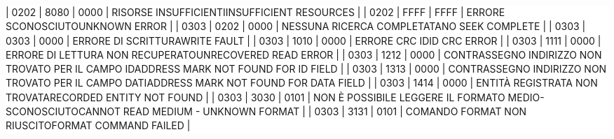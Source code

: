 | <span data-ttu-id="1b8ca-201">02</span><span class="sxs-lookup"><span data-stu-id="1b8ca-201">02</span></span>        | <span data-ttu-id="1b8ca-202">80</span><span class="sxs-lookup"><span data-stu-id="1b8ca-202">80</span></span>  | <span data-ttu-id="1b8ca-203">00</span><span class="sxs-lookup"><span data-stu-id="1b8ca-203">00</span></span>   | <span data-ttu-id="1b8ca-204">RISORSE INSUFFICIENTI</span><span class="sxs-lookup"><span data-stu-id="1b8ca-204">INSUFFICIENT RESOURCES</span></span>                            |
| <span data-ttu-id="1b8ca-205">02</span><span class="sxs-lookup"><span data-stu-id="1b8ca-205">02</span></span>        | <span data-ttu-id="1b8ca-206">FF</span><span class="sxs-lookup"><span data-stu-id="1b8ca-206">FF</span></span>  | <span data-ttu-id="1b8ca-207">FF</span><span class="sxs-lookup"><span data-stu-id="1b8ca-207">FF</span></span>   | <span data-ttu-id="1b8ca-208">ERRORE SCONOSCIUTO</span><span class="sxs-lookup"><span data-stu-id="1b8ca-208">UNKNOWN ERROR</span></span>                                     |
| <span data-ttu-id="1b8ca-209">03</span><span class="sxs-lookup"><span data-stu-id="1b8ca-209">03</span></span>        | <span data-ttu-id="1b8ca-210">02</span><span class="sxs-lookup"><span data-stu-id="1b8ca-210">02</span></span>  | <span data-ttu-id="1b8ca-211">00</span><span class="sxs-lookup"><span data-stu-id="1b8ca-211">00</span></span>   | <span data-ttu-id="1b8ca-212">NESSUNA RICERCA COMPLETATA</span><span class="sxs-lookup"><span data-stu-id="1b8ca-212">NO SEEK COMPLETE</span></span>                                  |
| <span data-ttu-id="1b8ca-213">03</span><span class="sxs-lookup"><span data-stu-id="1b8ca-213">03</span></span>        | <span data-ttu-id="1b8ca-214">03</span><span class="sxs-lookup"><span data-stu-id="1b8ca-214">03</span></span>  | <span data-ttu-id="1b8ca-215">00</span><span class="sxs-lookup"><span data-stu-id="1b8ca-215">00</span></span>   | <span data-ttu-id="1b8ca-216">ERRORE DI SCRITTURA</span><span class="sxs-lookup"><span data-stu-id="1b8ca-216">WRITE FAULT</span></span>                                       |
| <span data-ttu-id="1b8ca-217">03</span><span class="sxs-lookup"><span data-stu-id="1b8ca-217">03</span></span>        | <span data-ttu-id="1b8ca-218">10</span><span class="sxs-lookup"><span data-stu-id="1b8ca-218">10</span></span>  | <span data-ttu-id="1b8ca-219">00</span><span class="sxs-lookup"><span data-stu-id="1b8ca-219">00</span></span>   | <span data-ttu-id="1b8ca-220">ERRORE CRC ID</span><span class="sxs-lookup"><span data-stu-id="1b8ca-220">ID CRC ERROR</span></span>                                      |
| <span data-ttu-id="1b8ca-221">03</span><span class="sxs-lookup"><span data-stu-id="1b8ca-221">03</span></span>        | <span data-ttu-id="1b8ca-222">11</span><span class="sxs-lookup"><span data-stu-id="1b8ca-222">11</span></span>  | <span data-ttu-id="1b8ca-223">00</span><span class="sxs-lookup"><span data-stu-id="1b8ca-223">00</span></span>   | <span data-ttu-id="1b8ca-224">ERRORE DI LETTURA NON RECUPERATO</span><span class="sxs-lookup"><span data-stu-id="1b8ca-224">UNRECOVERED READ ERROR</span></span>                            |
| <span data-ttu-id="1b8ca-225">03</span><span class="sxs-lookup"><span data-stu-id="1b8ca-225">03</span></span>        | <span data-ttu-id="1b8ca-226">12</span><span class="sxs-lookup"><span data-stu-id="1b8ca-226">12</span></span>  | <span data-ttu-id="1b8ca-227">00</span><span class="sxs-lookup"><span data-stu-id="1b8ca-227">00</span></span>   | <span data-ttu-id="1b8ca-228">CONTRASSEGNO INDIRIZZO NON TROVATO PER IL CAMPO ID</span><span class="sxs-lookup"><span data-stu-id="1b8ca-228">ADDRESS MARK NOT FOUND FOR ID FIELD</span></span>               |
| <span data-ttu-id="1b8ca-229">03</span><span class="sxs-lookup"><span data-stu-id="1b8ca-229">03</span></span>        | <span data-ttu-id="1b8ca-230">13</span><span class="sxs-lookup"><span data-stu-id="1b8ca-230">13</span></span>  | <span data-ttu-id="1b8ca-231">00</span><span class="sxs-lookup"><span data-stu-id="1b8ca-231">00</span></span>   | <span data-ttu-id="1b8ca-232">CONTRASSEGNO INDIRIZZO NON TROVATO PER IL CAMPO DATI</span><span class="sxs-lookup"><span data-stu-id="1b8ca-232">ADDRESS MARK NOT FOUND FOR DATA FIELD</span></span>             |
| <span data-ttu-id="1b8ca-233">03</span><span class="sxs-lookup"><span data-stu-id="1b8ca-233">03</span></span>        | <span data-ttu-id="1b8ca-234">14</span><span class="sxs-lookup"><span data-stu-id="1b8ca-234">14</span></span>  | <span data-ttu-id="1b8ca-235">00</span><span class="sxs-lookup"><span data-stu-id="1b8ca-235">00</span></span>   | <span data-ttu-id="1b8ca-236">ENTITÀ REGISTRATA NON TROVATA</span><span class="sxs-lookup"><span data-stu-id="1b8ca-236">RECORDED ENTITY NOT FOUND</span></span>                         |
| <span data-ttu-id="1b8ca-237">03</span><span class="sxs-lookup"><span data-stu-id="1b8ca-237">03</span></span>        | <span data-ttu-id="1b8ca-238">30</span><span class="sxs-lookup"><span data-stu-id="1b8ca-238">30</span></span>  | <span data-ttu-id="1b8ca-239">01</span><span class="sxs-lookup"><span data-stu-id="1b8ca-239">01</span></span>   | <span data-ttu-id="1b8ca-240">NON È POSSIBILE LEGGERE IL FORMATO MEDIO-SCONOSCIUTO</span><span class="sxs-lookup"><span data-stu-id="1b8ca-240">CANNOT READ MEDIUM - UNKNOWN FORMAT</span></span>               |
| <span data-ttu-id="1b8ca-241">03</span><span class="sxs-lookup"><span data-stu-id="1b8ca-241">03</span></span>        | <span data-ttu-id="1b8ca-242">31</span><span class="sxs-lookup"><span data-stu-id="1b8ca-242">31</span></span>  | <span data-ttu-id="1b8ca-243">01</span><span class="sxs-lookup"><span data-stu-id="1b8ca-243">01</span></span>   | <span data-ttu-id="1b8ca-244">COMANDO FORMAT NON RIUSCITO</span><span class="sxs-lookup"><span data-stu-id="1b8ca-244">FORMAT COMMAND FAILED</span></span>                             |